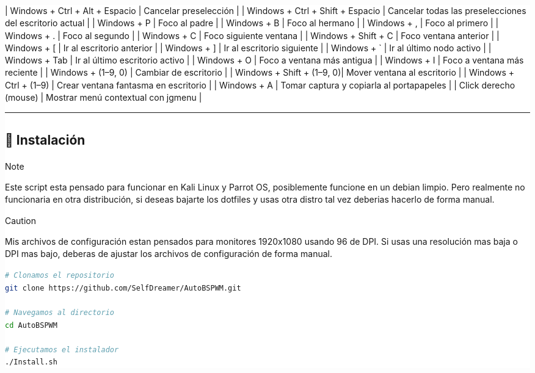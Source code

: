 | Windows + Ctrl + Alt + Espacio | Cancelar preselección                                   |
| Windows + Ctrl + Shift + Espacio | Cancelar todas las preselecciones del escritorio actual |
| Windows + P              | Foco al padre                                                      |
| Windows + B              | Foco al hermano                                                    |
| Windows + ,              | Foco al primero                                                    |
| Windows + .              | Foco al segundo                                                    |
| Windows + C              | Foco siguiente ventana                                             |
| Windows + Shift + C      | Foco ventana anterior                                              |
| Windows + [              | Ir al escritorio anterior                                          |
| Windows + ]              | Ir al escritorio siguiente                                         |
| Windows + `              | Ir al último nodo activo                                           |
| Windows + Tab            | Ir al último escritorio activo                                     |
| Windows + O              | Foco a ventana más antigua                                         |
| Windows + I              | Foco a ventana más reciente                                        |
| Windows + (1–9, 0)       | Cambiar de escritorio                                              |
| Windows + Shift + (1–9, 0)| Mover ventana al escritorio                                       |
| Windows + Ctrl + (1–9)   | Crear ventana fantasma en escritorio                               |
| Windows + A              | Tomar captura y copiarla al portapapeles              |
| Click derecho (mouse)    | Mostrar menú contextual con jgmenu                                 |


---

## 👀 Instalación

> [!NOTE]
> Este script esta pensado para funcionar en Kali Linux y Parrot OS, posiblemente funcione en un debian limpio. Pero realmente no funcionaria en otra distribución, si deseas bajarte los dotfiles y usas otra distro tal vez deberias hacerlo de forma manual.

> [!CAUTION]
> Mis archivos de configuración estan pensados para monitores 1920x1080 usando 96 de DPI. Si usas una resolución mas baja o DPI mas bajo, deberas de ajustar los archivos de configuración de forma manual.

```bash
# Clonamos el repositorio
git clone https://github.com/SelfDreamer/AutoBSPWM.git

# Navegamos al directorio
cd AutoBSPWM

# Ejecutamos el instalador 
./Install.sh
```
